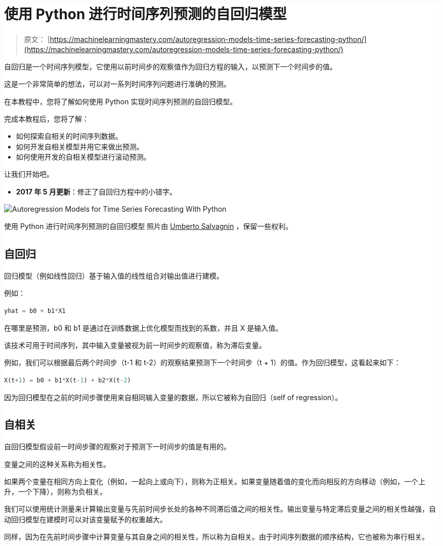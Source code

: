 # 使用 Python 进行时间序列预测的自回归模型

> 原文： [https://machinelearningmastery.com/autoregression-models-time-series-forecasting-python/](https://machinelearningmastery.com/autoregression-models-time-series-forecasting-python/)

自回归是一个时间序列模型，它使用以前时间步的观察值作为回归方程的输入，以预测下一个时间步的值。

这是一个非常简单的想法，可以对一系列时间序列问题进行准确的预测。

在本教程中，您将了解如何使用 Python 实现时间序列预测的自回归模型。

完成本教程后，您将了解：

*   如何探索自相关的时间序列数据。
*   如何开发自相关模型并用它来做出预测。
*   如何使用开发的自相关模型进行滚动预测。

让我们开始吧。

*   **2017 年 5 月更新**：修正了自回归方程中的小错字。

![Autoregression Models for Time Series Forecasting With Python](img/fecc30ff1b071bc5fdc85d716eaec8cc.jpg)

使用 Python 进行时间序列预测的自回归模型
照片由 [Umberto Salvagnin](https://www.flickr.com/photos/kaibara/6352376941/) ，保留一些权利。

## 自回归

回归模型（例如线性回归）基于输入值的线性组合对输出值进行建模。

例如：

```py
yhat = b0 + b1*X1
```

在哪里是预测，b0 和 b1 是通过在训练数据上优化模型而找到的系数，并且 X 是输入值。

该技术可用于时间序列，其中输入变量被视为前一时间步的观察值，称为滞后变量。

例如，我们可以根据最后两个时间步（t-1 和 t-2）的观察结果预测下一个时间步（t + 1）的值。作为回归模型，这看起来如下：

```py
X(t+1) = b0 + b1*X(t-1) + b2*X(t-2)
```

因为回归模型在之前的时间步骤使用来自相同输入变量的数据，所以它被称为自回归（self of regression）。

## 自相关

自回归模型假设前一时间步骤的观察对于预测下一时间步的值是有用的。

变量之间的这种关系称为相关性。

如果两个变量在相同方向上变化（例如，一起向上或向下），则称为正相关。如果变量随着值的变化而向相反的方向移动（例如，一个上升，一个下降），则称为负相关。

我们可以使用统计测量来计算输出变量与先前时间步长处的各种不同滞后值之间的相关性。输出变量与特定滞后变量之间的相关性越强，自动回归模型在建模时可以对该变量赋予的权重越大。

同样，因为在先前时间步骤中计算变量与其自身之间的相关性，所以称为自相关。由于时间序列数据的顺序结构，它也被称为串行相关。
